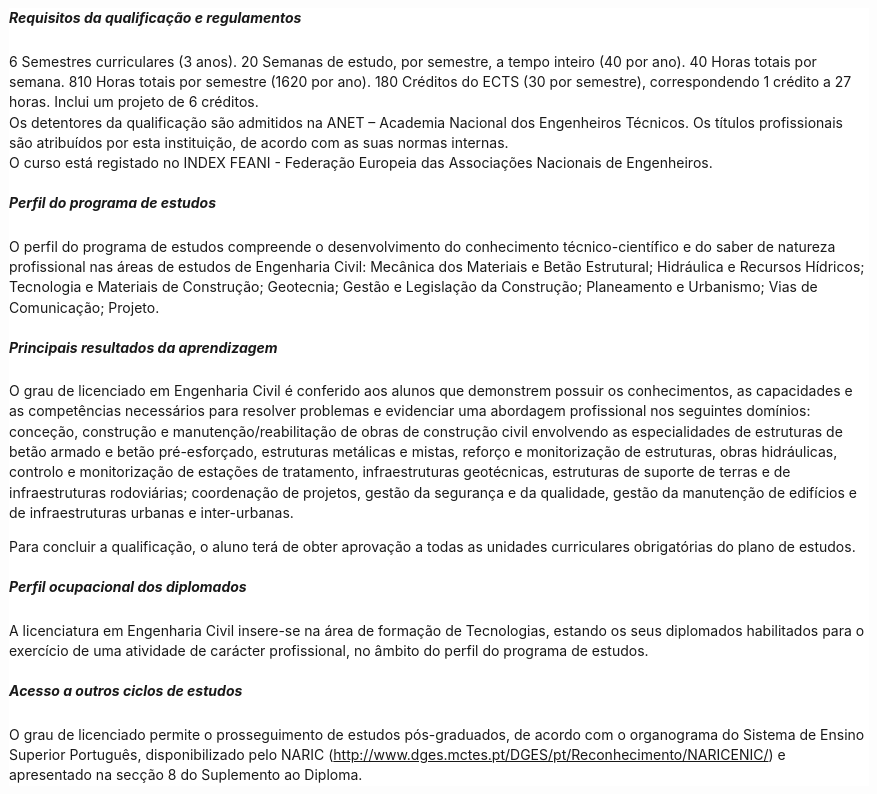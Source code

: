 
##### Requisitos da qualificação e regulamentos

6 Semestres curriculares (3 anos). 20 Semanas de estudo, por semestre, a tempo
inteiro (40 por ano). 40 Horas totais por semana. 810 Horas totais por
semestre (1620 por ano). 180 Créditos do ECTS (30 por semestre),
correspondendo 1 crédito a 27 horas. Inclui um projeto de 6 créditos.  
Os detentores da qualificação são admitidos na ANET – Academia Nacional dos
Engenheiros Técnicos. Os títulos profissionais são atribuídos por esta
instituição, de acordo com as suas normas internas.  
O curso está registado no INDEX FEANI - Federação Europeia das Associações
Nacionais de Engenheiros.  
  

##### Perfil do programa de estudos

O perfil do programa de estudos compreende o desenvolvimento do conhecimento
técnico-científico e do saber de natureza profissional nas áreas de estudos de
Engenharia Civil: Mecânica dos Materiais e Betão Estrutural; Hidráulica e
Recursos Hídricos; Tecnologia e Materiais de Construção; Geotecnia; Gestão e
Legislação da Construção; Planeamento e Urbanismo; Vias de Comunicação;
Projeto.  
  

##### Principais resultados da aprendizagem

O grau de licenciado em Engenharia Civil é conferido aos alunos que demonstrem
possuir os conhecimentos, as capacidades e as competências necessários para
resolver problemas e evidenciar uma abordagem profissional nos seguintes
domínios: conceção, construção e manutenção/reabilitação de obras de
construção civil envolvendo as especialidades de estruturas de betão armado e
betão pré-esforçado, estruturas metálicas e mistas, reforço e monitorização de
estruturas, obras hidráulicas, controlo e monitorização de estações de
tratamento, infraestruturas geotécnicas, estruturas de suporte de terras e de
infraestruturas rodoviárias; coordenação de projetos, gestão da segurança e da
qualidade, gestão da manutenção de edifícios e de infraestruturas urbanas e
inter-urbanas.  
  
Para concluir a qualificação, o aluno terá de obter aprovação a todas as
unidades curriculares obrigatórias do plano de estudos.  
  

##### Perfil ocupacional dos diplomados

A licenciatura em Engenharia Civil insere-se na área de formação de
Tecnologias, estando os seus diplomados habilitados para o exercício de uma
atividade de carácter profissional, no âmbito do perfil do programa de
estudos.  
  

##### Acesso a outros ciclos de estudos

O grau de licenciado permite o prosseguimento de estudos pós-graduados, de
acordo com o organograma do Sistema de Ensino Superior Português,
disponibilizado pelo NARIC
(http://www.dges.mctes.pt/DGES/pt/Reconhecimento/NARICENIC/) e apresentado na
secção 8 do Suplemento ao Diploma.  
  